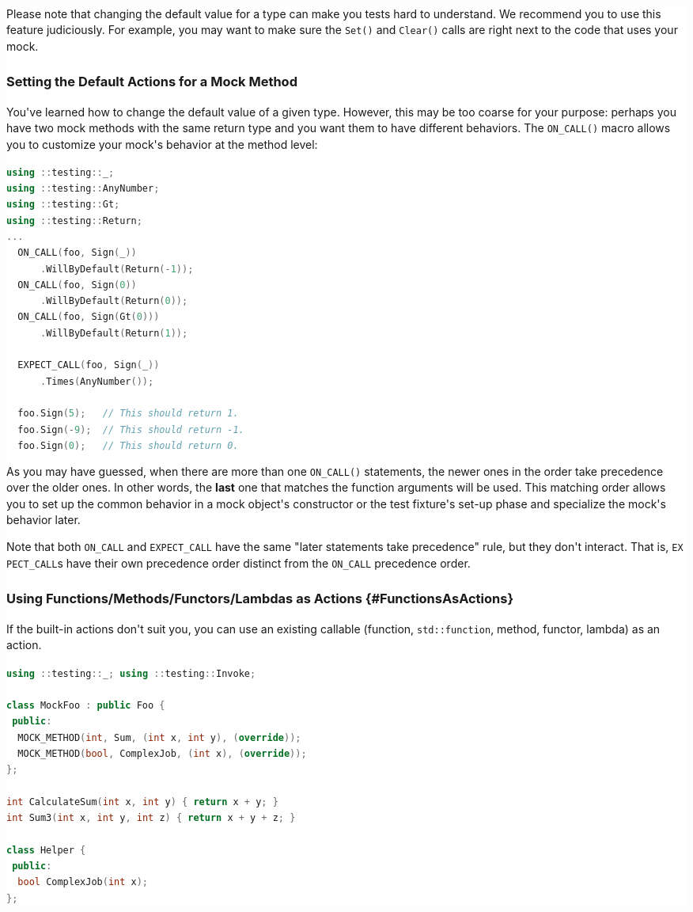 Please note that changing the default value for a type can make you tests hard
to understand. We recommend you to use this feature judiciously. For example,
you may want to make sure the `Set()` and `Clear()` calls are right next to the
code that uses your mock.

### Setting the Default Actions for a Mock Method

You've learned how to change the default value of a given type. However, this
may be too coarse for your purpose: perhaps you have two mock methods with the
same return type and you want them to have different behaviors. The `ON_CALL()`
macro allows you to customize your mock's behavior at the method level:

```cpp
using ::testing::_;
using ::testing::AnyNumber;
using ::testing::Gt;
using ::testing::Return;
...
  ON_CALL(foo, Sign(_))
      .WillByDefault(Return(-1));
  ON_CALL(foo, Sign(0))
      .WillByDefault(Return(0));
  ON_CALL(foo, Sign(Gt(0)))
      .WillByDefault(Return(1));

  EXPECT_CALL(foo, Sign(_))
      .Times(AnyNumber());

  foo.Sign(5);   // This should return 1.
  foo.Sign(-9);  // This should return -1.
  foo.Sign(0);   // This should return 0.
```

As you may have guessed, when there are more than one `ON_CALL()` statements,
the newer ones in the order take precedence over the older ones. In other words,
the **last** one that matches the function arguments will be used. This matching
order allows you to set up the common behavior in a mock object's constructor or
the test fixture's set-up phase and specialize the mock's behavior later.

Note that both `ON_CALL` and `EXPECT_CALL` have the same "later statements take
precedence" rule, but they don't interact. That is, `EXPECT_CALL`s have their
own precedence order distinct from the `ON_CALL` precedence order.

### Using Functions/Methods/Functors/Lambdas as Actions {#FunctionsAsActions}

If the built-in actions don't suit you, you can use an existing callable
(function, `std::function`, method, functor, lambda) as an action.



```cpp
using ::testing::_; using ::testing::Invoke;

class MockFoo : public Foo {
 public:
  MOCK_METHOD(int, Sum, (int x, int y), (override));
  MOCK_METHOD(bool, ComplexJob, (int x), (override));
};

int CalculateSum(int x, int y) { return x + y; }
int Sum3(int x, int y, int z) { return x + y + z; }

class Helper {
 public:
  bool ComplexJob(int x);
};
```
